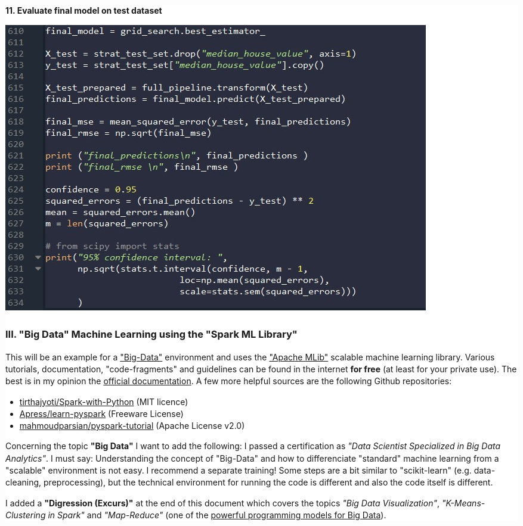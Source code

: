 **11. Evaluate final model on test dataset**

![](.gitbook/assets/11_evaluate_final_model.jpg)

### III. "Big Data" Machine Learning using the "Spark ML Library"

This will be an example for a ["Big-Data"](https://de.wikipedia.org/wiki/Big_Data) environment and uses the ["Apache MLib"](https://spark.apache.org/mllib/) scalable machine learning library. Various tutorials, documentation, "code-fragments" and guidelines can be found in the internet **for free** \(at least for your private use\). The best is in my opinion the [official documentation](https://spark.apache.org/docs/latest/ml-guide.html). A few more helpful sources are the following Github repositories:

* [tirthajyoti/Spark-with-Python](https://github.com/tirthajyoti/Spark-with-Python) \(MIT licence\)
* [Apress/learn-pyspark](https://github.com/Apress/learn-pyspark) \(Freeware License\)
* [mahmoudparsian/pyspark-tutorial](https://github.com/mahmoudparsian/pyspark-tutorial) \(Apache License v2.0\)

Concerning the topic **"Big Data"** I want to add the following: I passed a certification as _"Data Scientist Specialized in Big Data Analytics"_. I must say: Understanding the concept of "Big-Data" and how to differenciate "standard" machine learning from a "scalable" environment is not easy. I recommend a separate training! Some steps are a bit similar to "scikit-learn" \(e.g. data-cleaning, preprocessing\), but the technical environment for running the code is different and also the code itself is different.

I added a **"Digression \(Excurs\)"** at the end of this document which covers the topics _"Big Data Visualization"_, _"K-Means-Clustering in Spark"_ and _"Map-Reduce"_ \(one of the [powerful programming models for Big Data](https://de.wikipedia.org/wiki/MapReduce)\).
